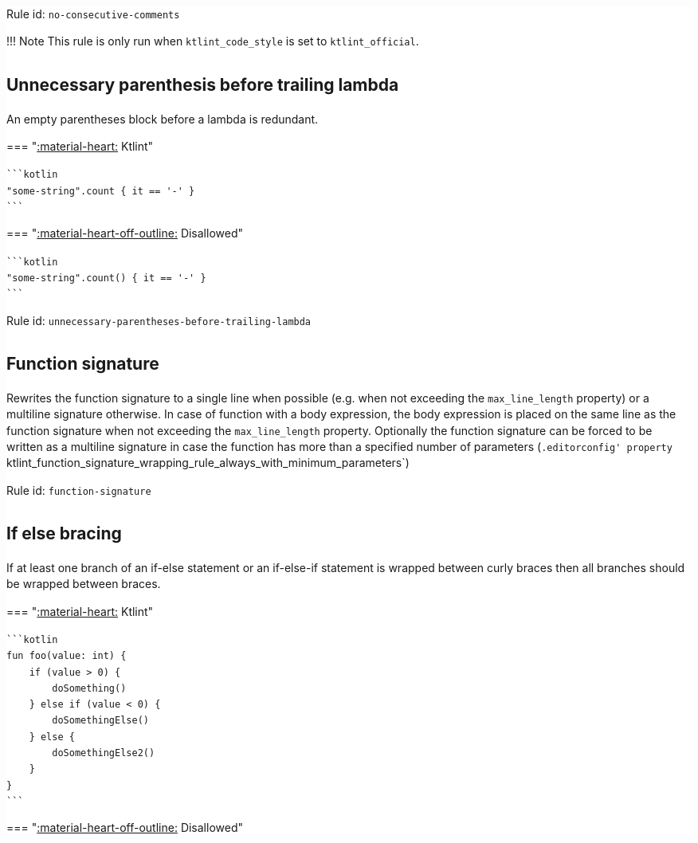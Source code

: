 
Rule id: `no-consecutive-comments`

!!! Note
    This rule is only run when `ktlint_code_style` is set to `ktlint_official`. 

## Unnecessary parenthesis before trailing lambda

An empty parentheses block before a lambda is redundant.

=== "[:material-heart:](#) Ktlint"

    ```kotlin
    "some-string".count { it == '-' }
    ```

=== "[:material-heart-off-outline:](#) Disallowed"

    ```kotlin
    "some-string".count() { it == '-' }
    ```

Rule id: `unnecessary-parentheses-before-trailing-lambda`

## Function signature

Rewrites the function signature to a single line when possible (e.g. when not exceeding the `max_line_length` property) or a multiline signature otherwise. In case of function with a body expression, the body expression is placed on the same line as the function signature when not exceeding the `max_line_length` property. Optionally the function signature can be forced to be written as a multiline signature in case the function has more than a specified number of parameters (`.editorconfig' property `ktlint_function_signature_wrapping_rule_always_with_minimum_parameters`)

Rule id: `function-signature`

## If else bracing

If at least one branch of an if-else statement or an if-else-if statement is wrapped between curly braces then all branches should be wrapped between braces.

=== "[:material-heart:](#) Ktlint"

    ```kotlin
    fun foo(value: int) {
        if (value > 0) {
            doSomething()
        } else if (value < 0) {
            doSomethingElse()
        } else {
            doSomethingElse2()
        }
    }
    ```

=== "[:material-heart-off-outline:](#) Disallowed"
